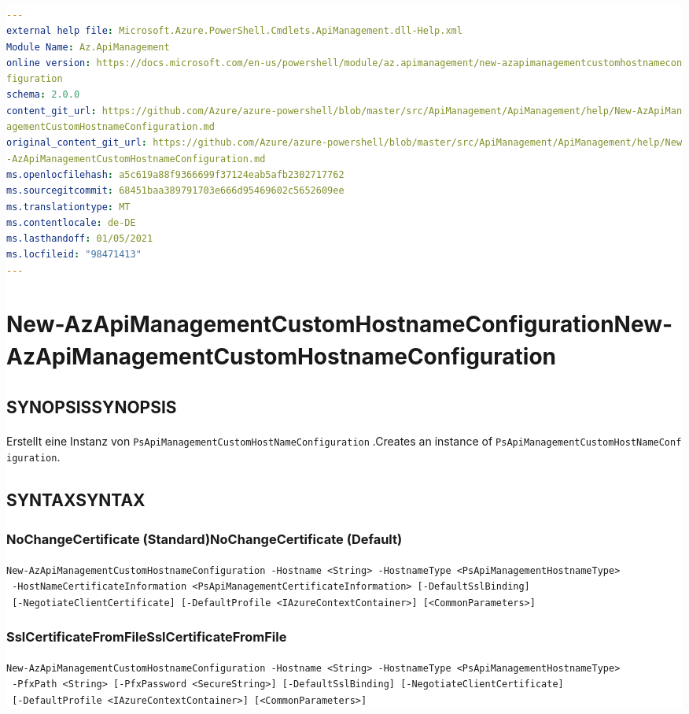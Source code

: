 ```yaml
---
external help file: Microsoft.Azure.PowerShell.Cmdlets.ApiManagement.dll-Help.xml
Module Name: Az.ApiManagement
online version: https://docs.microsoft.com/en-us/powershell/module/az.apimanagement/new-azapimanagementcustomhostnameconfiguration
schema: 2.0.0
content_git_url: https://github.com/Azure/azure-powershell/blob/master/src/ApiManagement/ApiManagement/help/New-AzApiManagementCustomHostnameConfiguration.md
original_content_git_url: https://github.com/Azure/azure-powershell/blob/master/src/ApiManagement/ApiManagement/help/New-AzApiManagementCustomHostnameConfiguration.md
ms.openlocfilehash: a5c619a88f9366699f37124eab5afb2302717762
ms.sourcegitcommit: 68451baa389791703e666d95469602c5652609ee
ms.translationtype: MT
ms.contentlocale: de-DE
ms.lasthandoff: 01/05/2021
ms.locfileid: "98471413"
---
```

# <span data-ttu-id="531b3-101">New-AzApiManagementCustomHostnameConfiguration</span><span class="sxs-lookup"><span data-stu-id="531b3-101">New-AzApiManagementCustomHostnameConfiguration</span></span>

## <span data-ttu-id="531b3-102">SYNOPSIS</span><span class="sxs-lookup"><span data-stu-id="531b3-102">SYNOPSIS</span></span>
<span data-ttu-id="531b3-103">Erstellt eine Instanz von `PsApiManagementCustomHostNameConfiguration` .</span><span class="sxs-lookup"><span data-stu-id="531b3-103">Creates an instance of `PsApiManagementCustomHostNameConfiguration`.</span></span>

## <span data-ttu-id="531b3-104">SYNTAX</span><span class="sxs-lookup"><span data-stu-id="531b3-104">SYNTAX</span></span>

### <span data-ttu-id="531b3-105">NoChangeCertificate (Standard)</span><span class="sxs-lookup"><span data-stu-id="531b3-105">NoChangeCertificate (Default)</span></span>
```
New-AzApiManagementCustomHostnameConfiguration -Hostname <String> -HostnameType <PsApiManagementHostnameType>
 -HostNameCertificateInformation <PsApiManagementCertificateInformation> [-DefaultSslBinding]
 [-NegotiateClientCertificate] [-DefaultProfile <IAzureContextContainer>] [<CommonParameters>]
```

### <span data-ttu-id="531b3-106">SslCertificateFromFile</span><span class="sxs-lookup"><span data-stu-id="531b3-106">SslCertificateFromFile</span></span>
```
New-AzApiManagementCustomHostnameConfiguration -Hostname <String> -HostnameType <PsApiManagementHostnameType>
 -PfxPath <String> [-PfxPassword <SecureString>] [-DefaultSslBinding] [-NegotiateClientCertificate]
 [-DefaultProfile <IAzureContextContainer>] [<CommonParameters>]
```
